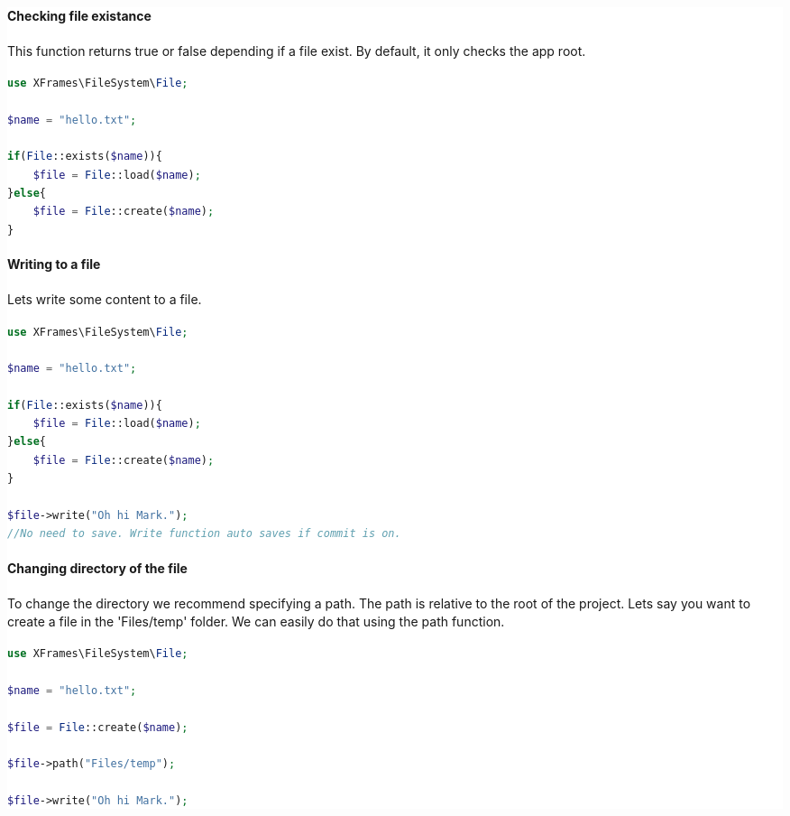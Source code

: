 #### Checking file existance

This function returns true or false depending if
a file exist. By default, it only checks the app root.

```php
use XFrames\FileSystem\File;

$name = "hello.txt";

if(File::exists($name)){
    $file = File::load($name);
}else{
    $file = File::create($name);
}
```

#### Writing to a file

Lets write some content to a file. 

```php
use XFrames\FileSystem\File;

$name = "hello.txt";

if(File::exists($name)){
    $file = File::load($name);
}else{
    $file = File::create($name);
}

$file->write("Oh hi Mark.");
//No need to save. Write function auto saves if commit is on.
```

#### Changing directory of the file

To change the directory we recommend specifying a path.
The path is relative to the root of the project. Lets
say you want to create a file in the 'Files/temp' folder.
We can easily do that using the path function.

```php
use XFrames\FileSystem\File;

$name = "hello.txt";

$file = File::create($name);

$file->path("Files/temp");

$file->write("Oh hi Mark.");
```
